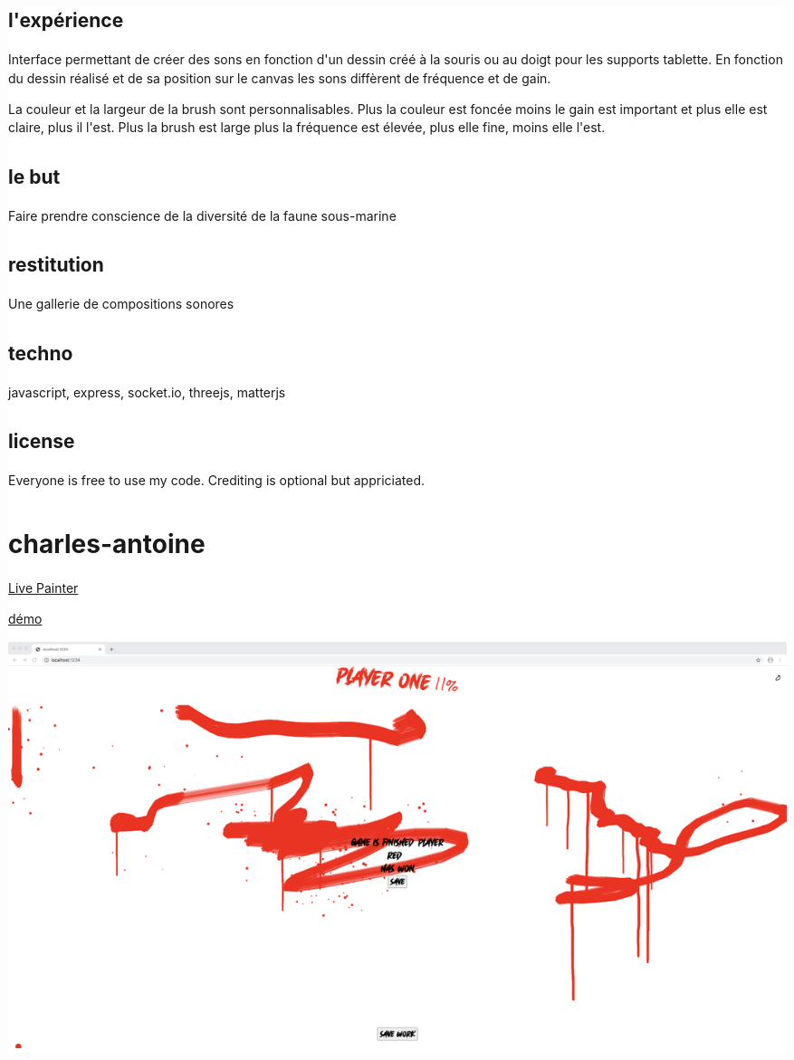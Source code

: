 ## l'expérience


Interface permettant de créer des sons en fonction d'un dessin créé à la souris ou au doigt pour les supports tablette. En fonction du dessin réalisé et de sa position sur le canvas les sons diffèrent de fréquence et de gain.

La couleur et la largeur de la brush sont personnalisables. Plus la couleur est foncée moins le gain est important et plus elle est claire, plus il l'est. Plus la brush est large plus la fréquence est élevée, plus elle fine, moins elle l'est.

## le but

Faire prendre conscience  de la diversité de la faune sous-marine

## restitution

Une gallerie de compositions sonores

## techno

javascript, express, socket.io, threejs, matterjs

## license

Everyone is free to use my code. Crediting is optional but appriciated.



# charles-antoine


[Live Painter](https://github.com/AyymericArn/LivePainter)


[démo](http://www.music-line.valentinsld.fr/)

![screenshot](screenshots/aymeric.png)
